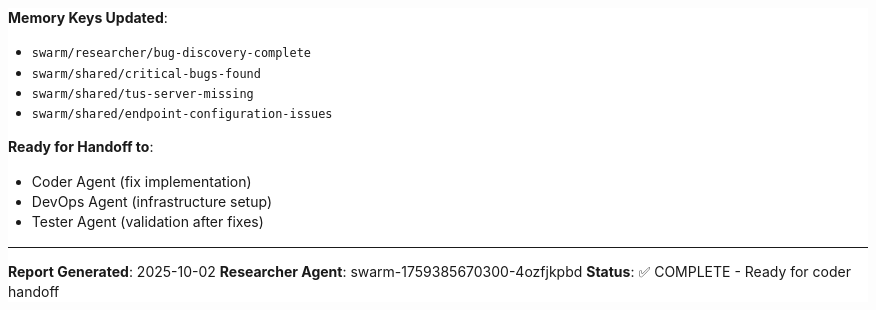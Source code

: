 **Memory Keys Updated**:
- `swarm/researcher/bug-discovery-complete`
- `swarm/shared/critical-bugs-found`
- `swarm/shared/tus-server-missing`
- `swarm/shared/endpoint-configuration-issues`

**Ready for Handoff to**:
- Coder Agent (fix implementation)
- DevOps Agent (infrastructure setup)
- Tester Agent (validation after fixes)

---

**Report Generated**: 2025-10-02
**Researcher Agent**: swarm-1759385670300-4ozfjkpbd
**Status**: ✅ COMPLETE - Ready for coder handoff
